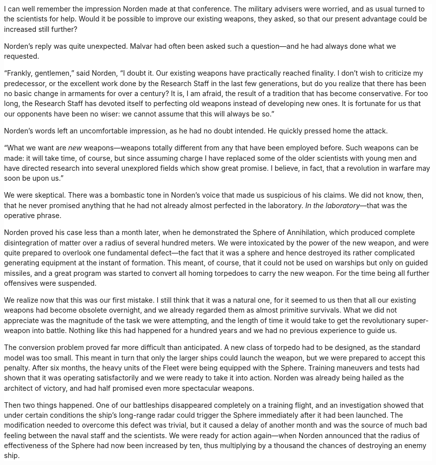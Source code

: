 I can well remember the impression Norden made at that conference. The military advisers were worried, and as usual turned to the scientists for help. Would it be possible to improve our existing weapons, they asked, so that our present advantage could be increased still further?

Norden’s reply was quite unexpected. Malvar had often been asked such a question—and he had always done what we requested.

“Frankly, gentlemen,” said Norden, “I doubt it. Our existing weapons have practically reached finality. I don’t wish to criticize my predecessor, or the excellent work done by the Research Staff in the last few generations, but do you realize that there has been no basic change in armaments for over a century? It is, I am afraid, the result of a tradition that has become conservative. For too long, the Research Staff has devoted itself to perfecting old weapons instead of developing new ones. It is fortunate for us that our opponents have been no wiser: we cannot assume that this will always be so.”

Norden’s words left an uncomfortable impression, as he had no doubt intended. He quickly pressed home the attack.

“What we want are *new* weapons—weapons totally different from any that have been employed before. Such weapons can be made: it will take time, of course, but since assuming charge I have replaced some of the older scientists with young men and have directed research into several unexplored fields which show great promise. I believe, in fact, that a revolution in warfare may soon be upon us.”

We were skeptical. There was a bombastic tone in Norden’s voice that made us suspicious of his claims. We did not know, then, that he never promised anything that he had not already almost perfected in the laboratory. *In the laboratory*—that was the operative phrase.

Norden proved his case less than a month later, when he demonstrated the Sphere of Annihilation, which produced complete disintegration of matter over a radius of several hundred meters. We were intoxicated by the power of the new weapon, and were quite prepared to overlook one fundamental defect—the fact that it was a sphere and hence destroyed its rather complicated generating equipment at the instant of formation. This meant, of course, that it could not be used on warships but only on guided missiles, and a great program was started to convert all homing torpedoes to carry the new weapon. For the time being all further offensives were suspended.

We realize now that this was our first mistake. I still think that it was a natural one, for it seemed to us then that all our existing weapons had become obsolete overnight, and we already regarded them as almost primitive survivals. What we did not appreciate was the magnitude of the task we were attempting, and the length of time it would take to get the revolutionary super-weapon into battle. Nothing like this had happened for a hundred years and we had no previous experience to guide us.

The conversion problem proved far more difficult than anticipated. A new class of torpedo had to be designed, as the standard model was too small. This meant in turn that only the larger ships could launch the weapon, but we were prepared to accept this penalty. After six months, the heavy units of the Fleet were being equipped with the Sphere. Training maneuvers and tests had shown that it was operating satisfactorily and we were ready to take it into action. Norden was already being hailed as the architect of victory, and had half promised even more spectacular weapons.

Then two things happened. One of our battleships disappeared completely on a training flight, and an investigation showed that under certain conditions the ship’s long-range radar could trigger the Sphere immediately after it had been launched. The modification needed to overcome this defect was trivial, but it caused a delay of another month and was the source of much bad feeling between the naval staff and the scientists. We were ready for action again—when Norden announced that the radius of effectiveness of the Sphere had now been increased by ten, thus multiplying by a thousand the chances of destroying an enemy ship.
